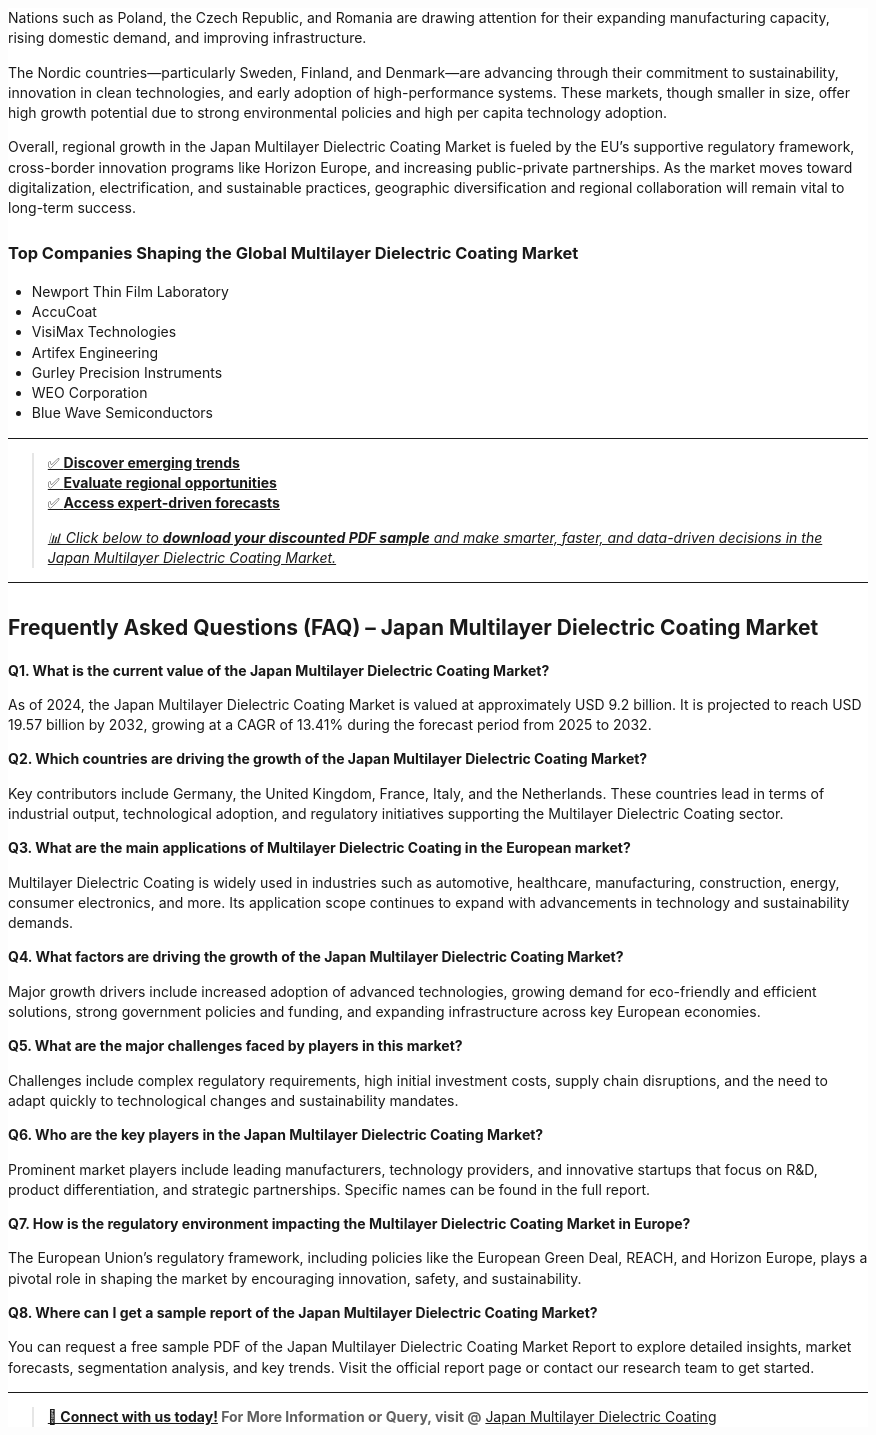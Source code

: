 Nations such as Poland, the Czech Republic, and Romania are drawing attention for their expanding manufacturing capacity, rising domestic demand, and improving infrastructure.</p><p>The Nordic countries&mdash;particularly Sweden, Finland, and Denmark&mdash;are advancing through their commitment to sustainability, innovation in clean technologies, and early adoption of high-performance systems. These markets, though smaller in size, offer high growth potential due to strong environmental policies and high per capita technology adoption.</p><p>Overall, regional growth in the Japan Multilayer Dielectric Coating Market is fueled by the EU&rsquo;s supportive regulatory framework, cross-border innovation programs like Horizon Europe, and increasing public-private partnerships. As the market moves toward digitalization, electrification, and sustainable practices, geographic diversification and regional collaboration will remain vital to long-term success.</p><p><h3>Top Companies Shaping the Global Multilayer Dielectric Coating Market </h3><ul><li>Newport Thin Film Laboratory</li><li>AccuCoat</li><li>VisiMax Technologies</li><li>Artifex Engineering</li><li>Gurley Precision Instruments</li><li>WEO Corporation</li><li>Blue Wave Semiconductors</li></ul></p><hr /><blockquote><p><a href="https://www.marketresearchintellect.com/ask-for-discount/?rid=1064777&amp;amp;utm_source=Github-R&amp;amp;utm_medium=846">✅ <strong data-start="617" data-end="645">Discover emerging trends</strong></a><br data-start="645" data-end="648" /><a href="https://www.marketresearchintellect.com/ask-for-discount/?rid=1064777&amp;amp;utm_source=Github-R&amp;amp;utm_medium=846"> ✅ <strong data-start="650" data-end="685">Evaluate regional opportunities</strong></a><br data-start="685" data-end="688" /><a href="https://www.marketresearchintellect.com/ask-for-discount/?rid=1064777&amp;amp;utm_source=Github-R&amp;amp;utm_medium=846"> ✅ <strong data-start="690" data-end="724">Access expert-driven forecasts</strong></a></p><p class="" data-start="728" data-end="864"><em><a href="https://www.marketresearchintellect.com/ask-for-discount/?rid=1064777&amp;amp;utm_source=Github-R&amp;amp;utm_medium=846">📊 Click below to <strong data-start="746" data-end="785">download your discounted PDF sample</strong> and make smarter, faster, and data-driven decisions in the Japan Multilayer Dielectric Coating Market.</a></em></p></blockquote><hr /><h2>Frequently Asked Questions (FAQ) &ndash; Japan Multilayer Dielectric Coating Market</h2><p><strong>Q1. What is the current value of the Japan Multilayer Dielectric Coating Market?</strong></p><p>As of 2024, the Japan Multilayer Dielectric Coating Market is valued at approximately USD 9.2 billion. It is projected to reach USD 19.57 billion by 2032, growing at a CAGR of 13.41% during the forecast period from 2025 to 2032.</p><p><strong>Q2. Which countries are driving the growth of the Japan Multilayer Dielectric Coating Market?</strong></p><p>Key contributors include Germany, the United Kingdom, France, Italy, and the Netherlands. These countries lead in terms of industrial output, technological adoption, and regulatory initiatives supporting the Multilayer Dielectric Coating sector.</p><p><strong>Q3. What are the main applications of Multilayer Dielectric Coating in the European market?</strong></p><p>Multilayer Dielectric Coating is widely used in industries such as automotive, healthcare, manufacturing, construction, energy, consumer electronics, and more. Its application scope continues to expand with advancements in technology and sustainability demands.</p><p><strong>Q4. What factors are driving the growth of the Japan Multilayer Dielectric Coating Market?</strong></p><p>Major growth drivers include increased adoption of advanced technologies, growing demand for eco-friendly and efficient solutions, strong government policies and funding, and expanding infrastructure across key European economies.</p><p><strong>Q5. What are the major challenges faced by players in this market?</strong></p><p>Challenges include complex regulatory requirements, high initial investment costs, supply chain disruptions, and the need to adapt quickly to technological changes and sustainability mandates.</p><p><strong>Q6. Who are the key players in the Japan Multilayer Dielectric Coating Market?</strong></p><p>Prominent market players include leading manufacturers, technology providers, and innovative startups that focus on R&amp;D, product differentiation, and strategic partnerships. Specific names can be found in the full report.</p><p><strong>Q7. How is the regulatory environment impacting the Multilayer Dielectric Coating Market in Europe?</strong></p><p>The European Union&rsquo;s regulatory framework, including policies like the European Green Deal, REACH, and Horizon Europe, plays a pivotal role in shaping the market by encouraging innovation, safety, and sustainability.</p><p><strong>Q8. Where can I get a sample report of the Japan Multilayer Dielectric Coating Market?</strong></p><p>You can request a free sample PDF of the Japan Multilayer Dielectric Coating Market Report to explore detailed insights, market forecasts, segmentation analysis, and key trends. Visit the official report page or contact our research team to get started.</p><hr /><blockquote><p><span class="font-[700]"><strong><a href="https://www.marketresearchintellect.com/product/multilayer-dielectric-coating-market/?utm_source=Linkedin&utm_medium=846">📩 Connect with us today!</a> For More Information or Query, visit&nbsp;@</strong>&nbsp;</span><span class="font-[700]"><a href="https://www.marketresearchintellect.com/product/multilayer-dielectric-coating-market/?utm_source=Linkedin&utm_medium=846" target="_blank" data-tracking-control-name="article-ssr-frontend-pulse_little-text-block" data-tracking-will-navigate="" data-test-link="">Japan Multilayer Dielectric Coating